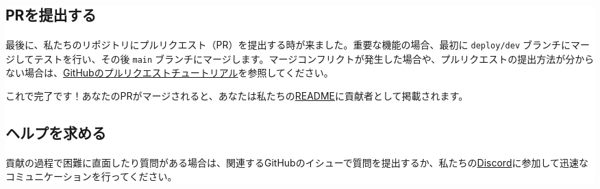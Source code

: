 ## PRを提出する

最後に、私たちのリポジトリにプルリクエスト（PR）を提出する時が来ました。重要な機能の場合、最初に `deploy/dev` ブランチにマージしてテストを行い、その後 `main` ブランチにマージします。マージコンフリクトが発生した場合や、プルリクエストの提出方法が分からない場合は、[GitHubのプルリクエストチュートリアル](https://docs.github.com/en/pull-requests/collaborating-with-pull-requests)を参照してください。

これで完了です！あなたのPRがマージされると、あなたは私たちの[README](https://github.com/langgenius/dify/blob/main/README_JA.md)に貢献者として掲載されます。

## ヘルプを求める

貢献の過程で困難に直面したり質問がある場合は、関連するGitHubのイシューで質問を提出するか、私たちの[Discord](https://discord.gg/AhzKf7dNgk)に参加して迅速なコミュニケーションを行ってください。